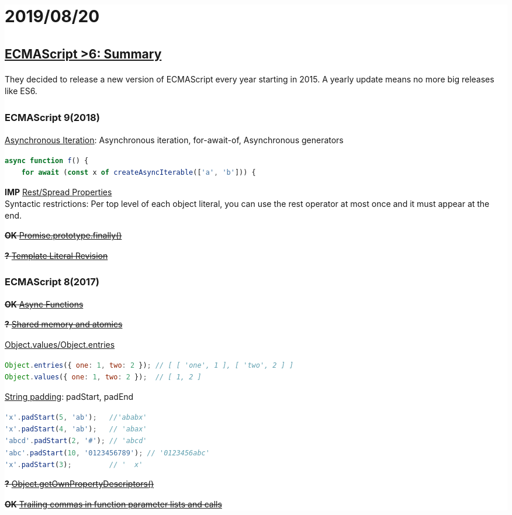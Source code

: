 # 2019/08/20

## [ECMAScript >6: Summary](https://medium.com/@madasamy/javascript-brief-history-and-ecmascript-es6-es7-es8-features-673973394df4)

They decided to release a new version of ECMAScript every year starting in 2015. A yearly update means no more big releases like ES6.


### ECMAScript 9(2018)

[Asynchronous Iteration](https://2ality.com/2016/10/asynchronous-iteration.html): Asynchronous iteration, for-await-of, Asynchronous generators
```javascript
async function f() {
    for await (const x of createAsyncIterable(['a', 'b'])) {
```

**IMP** [Rest/Spread Properties](https://2ality.com/2016/10/rest-spread-properties.html)  
Syntactic restrictions: Per top level of each object literal, you can use the rest operator at most once and it must appear at the end.

~~**OK** [Promise.prototype.finally()](https://2ality.com/2017/07/promise-prototype-finally.html)~~ 

~~**?** [Template Literal Revision](https://2ality.com/2016/09/template-literal-revision.html)~~


### ECMAScript 8(2017)

~~**OK** [Async Functions](https://2ality.com/2016/02/async-functions.html)~~  

~~**?** [Shared memory and atomics](https://2ality.com/2017/01/shared-array-buffer.html)~~

[Object.values/Object.entries](https://2ality.com/2015/11/stage3-object-entries.html)
```javascript
Object.entries({ one: 1, two: 2 }); // [ [ 'one', 1 ], [ 'two', 2 ] ]
Object.values({ one: 1, two: 2 });  // [ 1, 2 ]
```

[String padding](https://2ality.com/2015/11/string-padding.html): padStart, padEnd
```javascript
'x'.padStart(5, 'ab');   //'ababx'
'x'.padStart(4, 'ab');   // 'abax'
'abcd'.padStart(2, '#'); // 'abcd'
'abc'.padStart(10, '0123456789'); // '0123456abc'
'x'.padStart(3);         // '  x'
```

~~**?** [Object.getOwnPropertyDescriptors()](https://2ality.com/2016/02/object-getownpropertydescriptors.html)~~

~~**OK** [Trailing commas in function parameter lists and calls](https://2ality.com/2015/11/trailing-comma-parameters.html)~~

